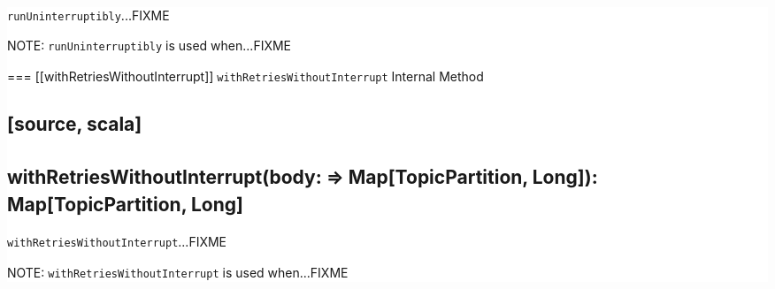 `runUninterruptibly`...FIXME

NOTE: `runUninterruptibly` is used when...FIXME

=== [[withRetriesWithoutInterrupt]] `withRetriesWithoutInterrupt` Internal Method

[source, scala]
----
withRetriesWithoutInterrupt(body: => Map[TopicPartition, Long]): Map[TopicPartition, Long]
----

`withRetriesWithoutInterrupt`...FIXME

NOTE: `withRetriesWithoutInterrupt` is used when...FIXME
